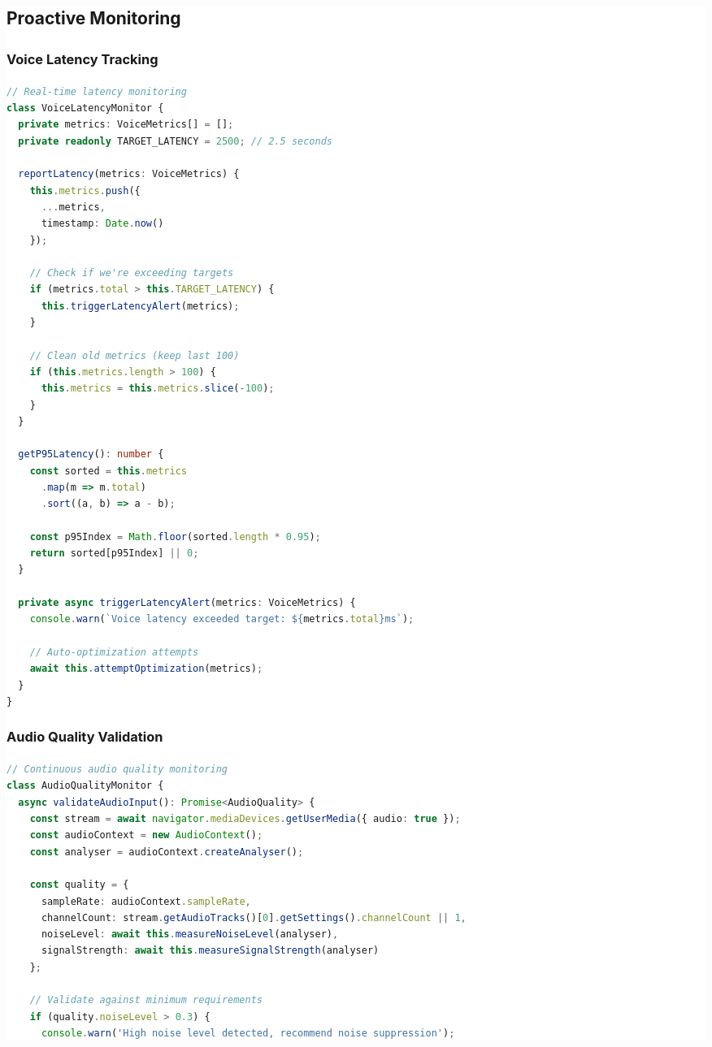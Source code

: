 ## Proactive Monitoring

### Voice Latency Tracking
```typescript
// Real-time latency monitoring
class VoiceLatencyMonitor {
  private metrics: VoiceMetrics[] = [];
  private readonly TARGET_LATENCY = 2500; // 2.5 seconds
  
  reportLatency(metrics: VoiceMetrics) {
    this.metrics.push({
      ...metrics,
      timestamp: Date.now()
    });
    
    // Check if we're exceeding targets
    if (metrics.total > this.TARGET_LATENCY) {
      this.triggerLatencyAlert(metrics);
    }
    
    // Clean old metrics (keep last 100)
    if (this.metrics.length > 100) {
      this.metrics = this.metrics.slice(-100);
    }
  }
  
  getP95Latency(): number {
    const sorted = this.metrics
      .map(m => m.total)
      .sort((a, b) => a - b);
    
    const p95Index = Math.floor(sorted.length * 0.95);
    return sorted[p95Index] || 0;
  }
  
  private async triggerLatencyAlert(metrics: VoiceMetrics) {
    console.warn(`Voice latency exceeded target: ${metrics.total}ms`);
    
    // Auto-optimization attempts
    await this.attemptOptimization(metrics);
  }
}
```

### Audio Quality Validation
```typescript
// Continuous audio quality monitoring
class AudioQualityMonitor {
  async validateAudioInput(): Promise<AudioQuality> {
    const stream = await navigator.mediaDevices.getUserMedia({ audio: true });
    const audioContext = new AudioContext();
    const analyser = audioContext.createAnalyser();
    
    const quality = {
      sampleRate: audioContext.sampleRate,
      channelCount: stream.getAudioTracks()[0].getSettings().channelCount || 1,
      noiseLevel: await this.measureNoiseLevel(analyser),
      signalStrength: await this.measureSignalStrength(analyser)
    };
    
    // Validate against minimum requirements
    if (quality.noiseLevel > 0.3) {
      console.warn('High noise level detected, recommend noise suppression');
```